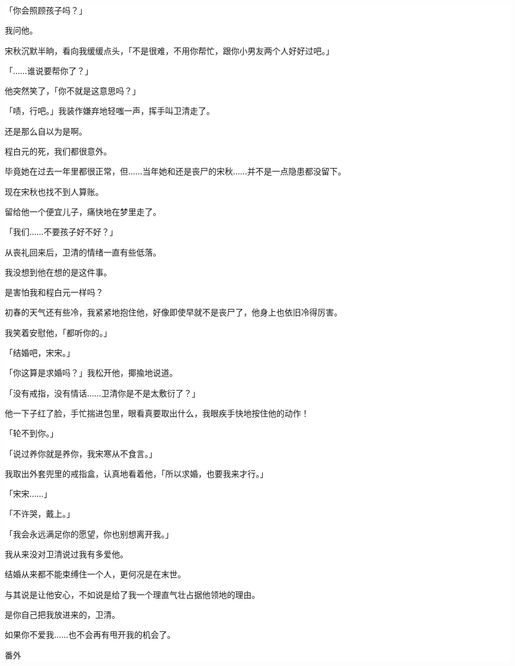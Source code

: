 「你会照顾孩子吗？」

我问他。

宋秋沉默半晌，看向我缓缓点头，「不是很难，不用你帮忙，跟你小男友两个人好好过吧。」

「……谁说要帮你了？」

他突然笑了，「你不就是这意思吗？」

「啧，行吧。」我装作嫌弃地轻嗤一声，挥手叫卫清走了。

还是那么自以为是啊。

程白元的死，我们都很意外。

毕竟她在过去一年里都很正常，但……当年她和还是丧尸的宋秋……并不是一点隐患都没留下。

现在宋秋也找不到人算账。

留给他一个便宜儿子，痛快地在梦里走了。

「我们……不要孩子好不好？」

从丧礼回来后，卫清的情绪一直有些低落。

我没想到他在想的是这件事。

是害怕我和程白元一样吗？

初春的天气还有些冷，我紧紧地抱住他，好像即使早就不是丧尸了，他身上也依旧冷得厉害。

我笑着安慰他，「都听你的。」

「结婚吧，宋宋。」

「你这算是求婚吗？」我松开他，揶揄地说道。

「没有戒指，没有情话……卫清你是不是太敷衍了？」

他一下子红了脸，手忙揣进包里，眼看真要取出什么，我眼疾手快地按住他的动作！

「轮不到你。」

「说过养你就是养你，我宋寒从不食言。」

我取出外套兜里的戒指盒，认真地看着他，「所以求婚，也要我来才行。」

「宋宋……」

「不许哭，戴上。」

「我会永远满足你的愿望，你也别想离开我。」

我从来没对卫清说过我有多爱他。

结婚从来都不能束缚住一个人，更何况是在末世。

与其说是让他安心，不如说是给了我一个理直气壮占据他领地的理由。

是你自己把我放进来的，卫清。

如果你不爱我……也不会再有甩开我的机会了。

番外
